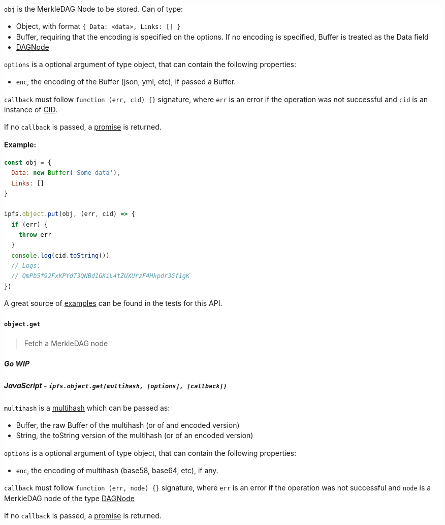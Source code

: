 `obj` is the MerkleDAG Node to be stored. Can of type:

- Object, with format `{ Data: <data>, Links: [] }`
- Buffer, requiring that the encoding is specified on the options. If no encoding is specified, Buffer is treated as the Data field
- [DAGNode][]

`options` is a optional argument of type object, that can contain the following properties:

- `enc`, the encoding of the Buffer (json, yml, etc), if passed a Buffer.

`callback` must follow `function (err, cid) {}` signature, where `err` is an error if the operation was not successful and `cid` is an instance of [CID][].

If no `callback` is passed, a [promise][] is returned.

**Example:**

```JavaScript
const obj = {
  Data: new Buffer('Some data'),
  Links: []
}

ipfs.object.put(obj, (err, cid) => {
  if (err) {
    throw err
  }
  console.log(cid.toString())
  // Logs:
  // QmPb5f92FxKPYdT3QNBd1GKiL4tZUXUrzF4Hkpdr3Gf1gK
})
```

A great source of [examples][] can be found in the tests for this API.

#### `object.get`

> Fetch a MerkleDAG node

##### Go **WIP**

##### JavaScript - `ipfs.object.get(multihash, [options], [callback])`

`multihash` is a [multihash][] which can be passed as:

- Buffer, the raw Buffer of the multihash (or of and encoded version)
- String, the toString version of the multihash (or of an encoded version)

`options` is a optional argument of type object, that can contain the following properties:

- `enc`, the encoding of multihash (base58, base64, etc), if any.

`callback` must follow `function (err, node) {}` signature, where `err` is an error if the operation was not successful and `node` is a MerkleDAG node of the type [DAGNode][]

If no `callback` is passed, a [promise][] is returned.


[cid]: https://github.com/multiformats/js-cid
[dagnode]: https://github.com/ipld/js-ipld-dag-pb
[multihash]: http://github.com/multiformats/multihash
[promise]: https://developer.mozilla.org/en-US/docs/Web/JavaScript/Reference/Global_Objects/Promise
[examples]: https://github.com/ipfs/interface-ipfs-core/blob/master/js/src/object